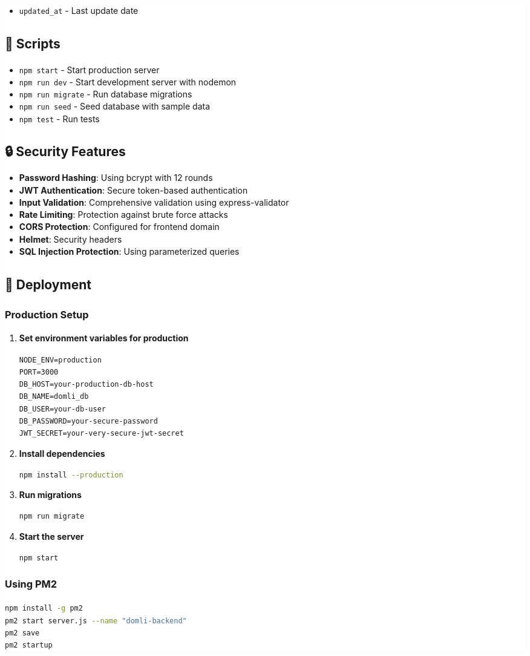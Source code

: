 - `updated_at` - Last update date

## 🔧 Scripts

- `npm start` - Start production server
- `npm run dev` - Start development server with nodemon
- `npm run migrate` - Run database migrations
- `npm run seed` - Seed database with sample data
- `npm test` - Run tests

## 🔒 Security Features

- **Password Hashing**: Using bcrypt with 12 rounds
- **JWT Authentication**: Secure token-based authentication
- **Input Validation**: Comprehensive validation using express-validator
- **Rate Limiting**: Protection against brute force attacks
- **CORS Protection**: Configured for frontend domain
- **Helmet**: Security headers
- **SQL Injection Protection**: Using parameterized queries

## 🚀 Deployment

### Production Setup

1. **Set environment variables for production**
   ```env
   NODE_ENV=production
   PORT=3000
   DB_HOST=your-production-db-host
   DB_NAME=domli_db
   DB_USER=your-db-user
   DB_PASSWORD=your-secure-password
   JWT_SECRET=your-very-secure-jwt-secret
   ```

2. **Install dependencies**
   ```bash
   npm install --production
   ```

3. **Run migrations**
   ```bash
   npm run migrate
   ```

4. **Start the server**
   ```bash
   npm start
   ```

### Using PM2

```bash
npm install -g pm2
pm2 start server.js --name "domli-backend"
pm2 save
pm2 startup
```
